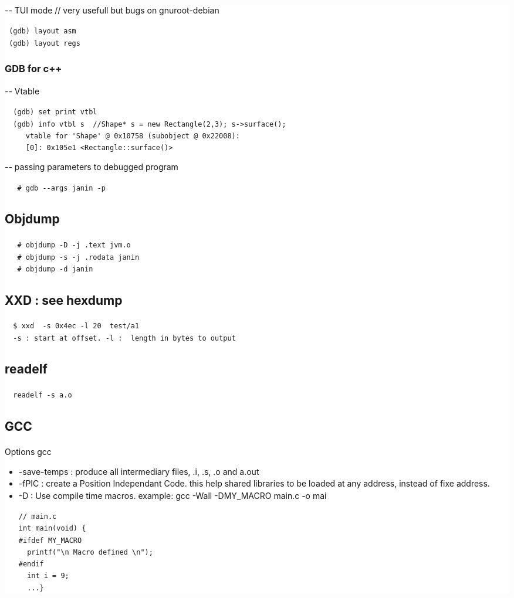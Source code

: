 -- TUI mode // very usefull but bugs on gnuroot-debian
```
 (gdb) layout asm
 (gdb) layout regs
```

### GDB for c++
-- Vtable
```
  (gdb) set print vtbl
  (gdb) info vtbl s  //Shape* s = new Rectangle(2,3); s->surface();
     vtable for 'Shape' @ 0x10758 (subobject @ 0x22008):
     [0]: 0x105e1 <Rectangle::surface()>
```
-- passing parameters to debugged program
```
   # gdb --args janin -p
```

## Objdump 
```
   # objdump -D -j .text jvm.o
   # objdump -s -j .rodata janin
   # objdump -d janin
```

## XXD : see hexdump         
```
  $ xxd  -s 0x4ec -l 20  test/a1
  -s : start at offset. -l :  length in bytes to output
```
  
## readelf 
```
  readelf -s a.o
```
   
## GCC
Options gcc
   * -save-temps : produce all intermediary files, .i, .s, .o and a.out
   * -fPIC : create a Position Independant Code. this help shared libraries to be loaded at any address,
      instead of fixe address.
   * -D : Use compile time macros. example: gcc -Wall -DMY_MACRO main.c -o mai
     ```
     // main.c
     int main(void) {
     #ifdef MY_MACRO
       printf("\n Macro defined \n");
     #endif
       int i = 9;
       ...}
     ```
